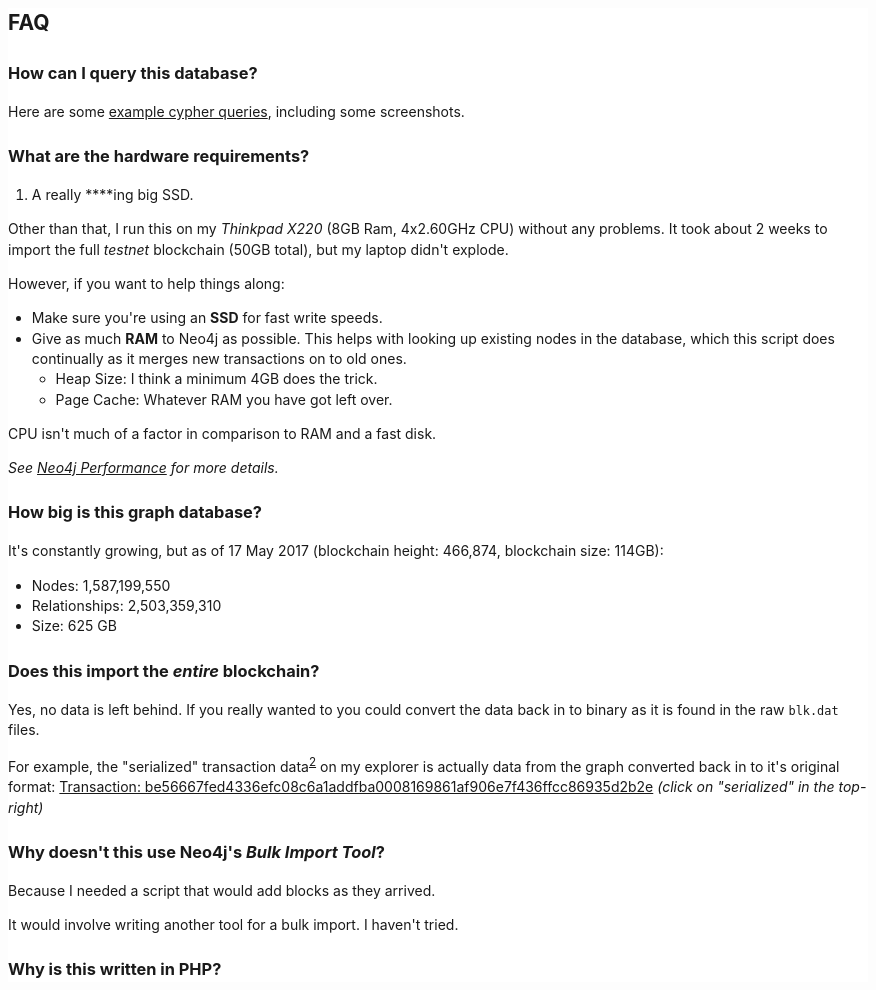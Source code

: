 ## FAQ

### How can I query this database?

Here are some [example cypher queries](docs/cypher.md), including some screenshots.

### What are the hardware requirements?

1. A really ****ing big SSD.

Other than that, I run this on my _Thinkpad X220_ (8GB Ram, 4x2.60GHz CPU) without any problems. It took about 2 weeks to import the full _testnet_ blockchain (50GB total), but my laptop didn't explode.

However, if you want to help things along:

* Make sure you're using an **SSD** for fast write speeds.
* Give as much **RAM** to Neo4j as possible. This helps with looking up existing nodes in the database, which this script does continually as it merges new transactions on to old ones.
    * Heap Size: I think a minimum 4GB does the trick.
    * Page Cache: Whatever RAM you have got left over.

CPU isn't much of a factor in comparison to RAM and a fast disk.

_See [Neo4j Performance](http://neo4j.com/docs/operations-manual/current/performance/) for more details._

### How big is this graph database?

It's constantly growing, but as of 17 May 2017 (blockchain height: 466,874, blockchain size: 114GB):

* Nodes: 1,587,199,550 
* Relationships: 2,503,359,310
* Size: 625 GB

### Does this import the _entire_ blockchain?

Yes, no data is left behind. If you really wanted to you could convert the data back in to binary as it is found in the raw `blk.dat` files.

For example, the "serialized" transaction data<sup>[2](#transaction-data)</sup>  on my explorer is actually data from the graph converted back in to it's original format: [Transaction: be56667fed4336efc08c6a1addfba0008169861af906e7f436ffcc86935d2b2e](http://learnmeabitcoin.com/browser/transaction/be56667fed4336efc08c6a1addfba0008169861af906e7f436ffcc86935d2b2e) _(click on "serialized" in the top-right)_

### Why doesn't this use Neo4j's _Bulk Import Tool_?

Because I needed a script that would add blocks as they arrived.

It would involve writing another tool for a bulk import. I haven't tried.

### Why is this written in PHP?
